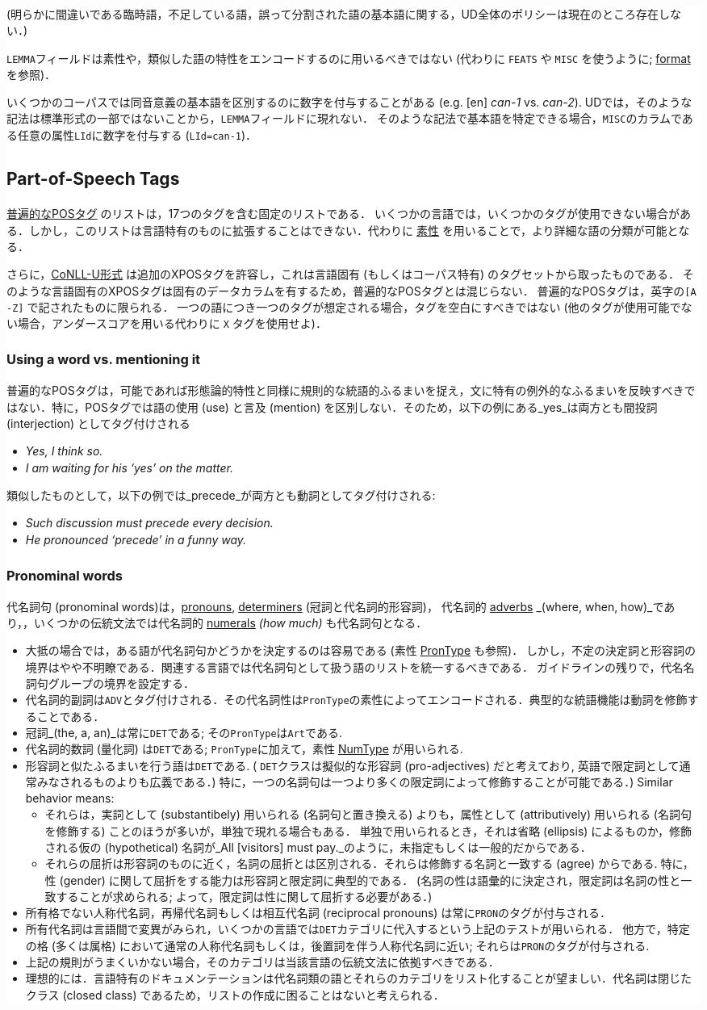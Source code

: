 (明らかに間違いである臨時語，不足している語，誤って分割された語の基本語に関する，UD全体のポリシーは現在のところ存在しない．)

`LEMMA`フィールドは素性や，類似した語の特性をエンコードするのに用いるべきではない (代わりに `FEATS` や `MISC` を使うように; [format](../../format.html) を参照)．

いくつかのコーパスでは同音意義の基本語を区別するのに数字を付与することがある (e.g. [en] _can-1_ vs. _can-2_).
UDでは，そのような記法は標準形式の一部ではないことから，`LEMMA`フィールドに現れない．
そのような記法で基本語を特定できる場合，`MISC`のカラムである任意の属性`LId`に数字を付与する (`LId=can-1`)．

## Part-of-Speech Tags

<a href="../../u/pos/index.html">普遍的なPOSタグ</a> のリストは，17つのタグを含む固定のリストである．
いくつかの言語では，いくつかのタグが使用できない場合がある．しかし，このリストは言語特有のものに拡張することはできない．代わりに <a href="../../u/feat/index.html">素性</a> を用いることで，より詳細な語の分類が可能となる．

さらに，<a href="../../format.html">CoNLL-U形式</a> は追加のXPOSタグを許容し，これは言語固有 (もしくはコーパス特有) のタグセットから取ったものである．
そのような言語固有のXPOSタグは固有のデータカラムを有するため，普遍的なPOSタグとは混じらない．
普遍的なPOSタグは，英字の`[A-Z]` で記されたものに限られる．
一つの語につき一つのタグが想定される場合，タグを空白にすべきではない (他のタグが使用可能でない場合，アンダースコアを用いる代わりに `X` タグを使用せよ)．

### Using a word vs. mentioning it

普遍的なPOSタグは，可能であれば形態論的特性と同様に規則的な統語的ふるまいを捉え，文に特有の例外的なふるまいを反映すべきではない．特に，POSタグでは語の使用 (use) と言及 (mention) を区別しない．そのため，以下の例にある_yes_は両方とも間投詞 (interjection) としてタグ付けされる

* _Yes, I think so._
* _I am waiting for his ‘yes’ on the matter._

類似したものとして，以下の例では_precede_が両方とも動詞としてタグ付けされる:

* _Such discussion must precede every decision._
* _He pronounced ‘precede’ in a funny way._

### Pronominal words

代名詞句 (pronominal words)は，[pronouns](/u/pos/PRON.html), [determiners](/u/pos/DET.html) (冠詞と代名詞的形容詞)， 代名詞的 [adverbs](/u/pos/ADV.html) _(where, when, how)_であり，，いくつかの伝統文法では代名詞的 [numerals](/u/pos/NUM.html) _(how much)_ も代名詞句となる．


* 大抵の場合では，ある語が代名詞句かどうかを決定するのは容易である (素性 [PronType](/u/feat/PronType.html) も参照)．
  しかし，不定の決定詞と形容詞の境界はやや不明瞭である．関連する言語では代名詞句として扱う語のリストを統一するべきである． 
  ガイドラインの残りで，代名名詞句グループの境界を設定する．
* 代名詞的副詞は`ADV`とタグ付けされる．その代名詞性は`PronType`の素性によってエンコードされる．典型的な統語機能は動詞を修飾することである．
* 冠詞_(the, a, an)_は常に`DET`である; その`PronType`は`Art`である.
* 代名詞的数詞 (量化詞) は`DET`である; `PronType`に加えて，素性 [NumType](/u/feat/NumType.html) が用いられる.
* 形容詞と似たふるまいを行う語は`DET`である.
  ( `DET`クラスは擬似的な形容詞 (pro-adjectives) だと考えており, 英語で限定詞として通常みなされるものよりも広義である．)
  特に，一つの名詞句は一つより多くの限定詞によって修飾することが可能である．) Similar behavior means:
  * それらは，実詞として (substantibely) 用いられる (名詞句と置き換える) よりも，属性として (attributively) 用いられる (名詞句を修飾する) ことのほうが多いが，単独で現れる場合もある．
    単独で用いられるとき，それは省略 (ellipsis) によるものか，修飾される仮の (hypothetical) 名詞が_All [visitors] must pay._のように，未指定もしくは一般的だからである．
  * それらの屈折は形容詞のものに近く，名詞の屈折とは区別される．それらは修飾する名詞と一致する (agree) からである.
    特に，性 (gender) に関して屈折をする能力は形容詞と限定詞に典型的である．
    (名詞の性は語彙的に決定され，限定詞は名詞の性と一致することが求められる; よって，限定詞は性に関して屈折する必要がある．)
* 所有格でない人称代名詞，再帰代名詞もしくは相互代名詞 (reciprocal pronouns) は常に`PRON`のタグが付与される．
* 所有代名詞は言語間で変異がみられ，いくつかの言語では`DET`カテゴリに代入するという上記のテストが用いられる．
  他方で，特定の格 (多くは属格) において通常の人称代名詞もしくは，後置詞を伴う人称代名詞に近い; それらは`PRON`のタグが付与される.
* 上記の規則がうまくいかない場合，そのカテゴリは当該言語の伝統文法に依拠すべきである．
* 理想的には．言語特有のドキュメンテーションは代名詞類の語とそれらのカテゴリをリスト化することが望ましい．代名詞は閉じたクラス (closed class) であるため，リストの作成に困ることはないと考えられる．
